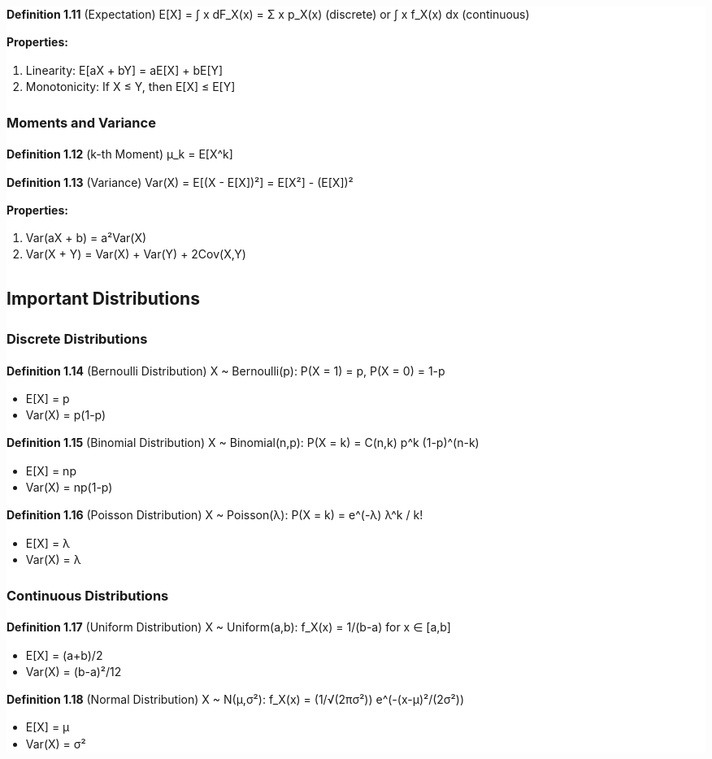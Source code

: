 **Definition 1.11** (Expectation)
E[X] = ∫ x dF_X(x) = Σ x p_X(x) (discrete) or ∫ x f_X(x) dx (continuous)

**Properties:**

1. Linearity: E[aX + bY] = aE[X] + bE[Y]
2. Monotonicity: If X ≤ Y, then E[X] ≤ E[Y]

### Moments and Variance

**Definition 1.12** (k-th Moment)
μ_k = E[X^k]

**Definition 1.13** (Variance)
Var(X) = E[(X - E[X])²] = E[X²] - (E[X])²

**Properties:**

1. Var(aX + b) = a²Var(X)
2. Var(X + Y) = Var(X) + Var(Y) + 2Cov(X,Y)

## Important Distributions

### Discrete Distributions

**Definition 1.14** (Bernoulli Distribution)
X ~ Bernoulli(p): P(X = 1) = p, P(X = 0) = 1-p

- E[X] = p
- Var(X) = p(1-p)

**Definition 1.15** (Binomial Distribution)
X ~ Binomial(n,p): P(X = k) = C(n,k) p^k (1-p)^(n-k)

- E[X] = np
- Var(X) = np(1-p)

**Definition 1.16** (Poisson Distribution)
X ~ Poisson(λ): P(X = k) = e^(-λ) λ^k / k!

- E[X] = λ
- Var(X) = λ

### Continuous Distributions

**Definition 1.17** (Uniform Distribution)
X ~ Uniform(a,b): f_X(x) = 1/(b-a) for x ∈ [a,b]

- E[X] = (a+b)/2
- Var(X) = (b-a)²/12

**Definition 1.18** (Normal Distribution)
X ~ N(μ,σ²): f_X(x) = (1/√(2πσ²)) e^(-(x-μ)²/(2σ²))

- E[X] = μ
- Var(X) = σ²
